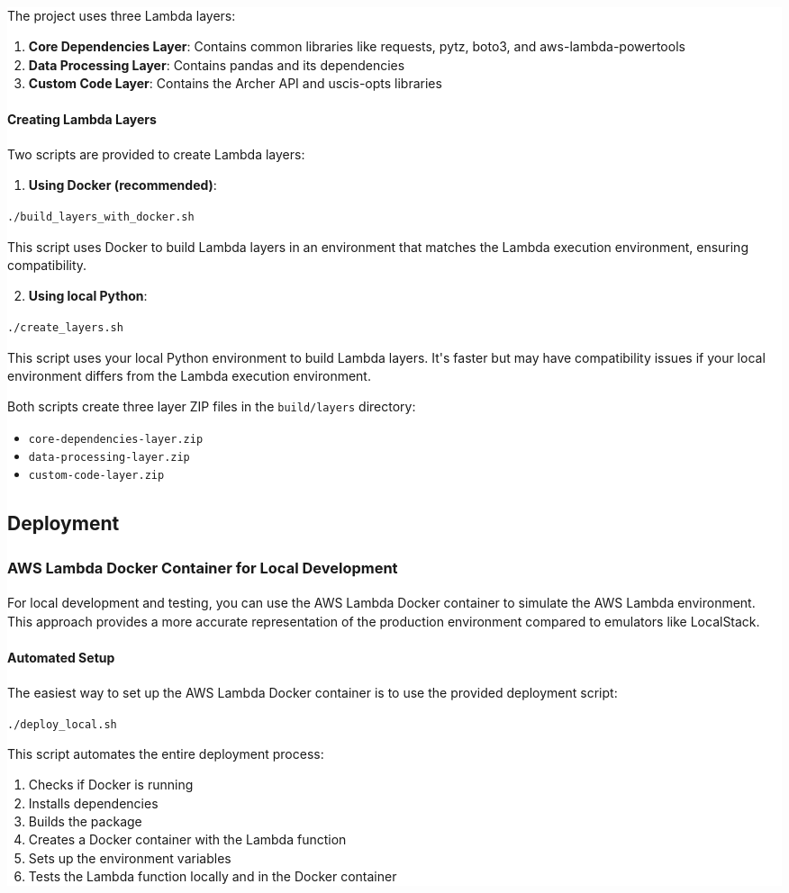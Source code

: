 The project uses three Lambda layers:

1. **Core Dependencies Layer**: Contains common libraries like requests, pytz, boto3, and aws-lambda-powertools
2. **Data Processing Layer**: Contains pandas and its dependencies
3. **Custom Code Layer**: Contains the Archer API and uscis-opts libraries

#### Creating Lambda Layers

Two scripts are provided to create Lambda layers:

1. **Using Docker (recommended)**:

```bash
./build_layers_with_docker.sh
```

This script uses Docker to build Lambda layers in an environment that matches the Lambda execution environment, ensuring compatibility.

2. **Using local Python**:

```bash
./create_layers.sh
```

This script uses your local Python environment to build Lambda layers. It's faster but may have compatibility issues if your local environment differs from the Lambda execution environment.

Both scripts create three layer ZIP files in the `build/layers` directory:
- `core-dependencies-layer.zip`
- `data-processing-layer.zip`
- `custom-code-layer.zip`

## Deployment

### AWS Lambda Docker Container for Local Development

For local development and testing, you can use the AWS Lambda Docker container to simulate the AWS Lambda environment. This approach provides a more accurate representation of the production environment compared to emulators like LocalStack.

#### Automated Setup

The easiest way to set up the AWS Lambda Docker container is to use the provided deployment script:

```bash
./deploy_local.sh
```

This script automates the entire deployment process:
1. Checks if Docker is running
2. Installs dependencies
3. Builds the package
4. Creates a Docker container with the Lambda function
5. Sets up the environment variables
6. Tests the Lambda function locally and in the Docker container
